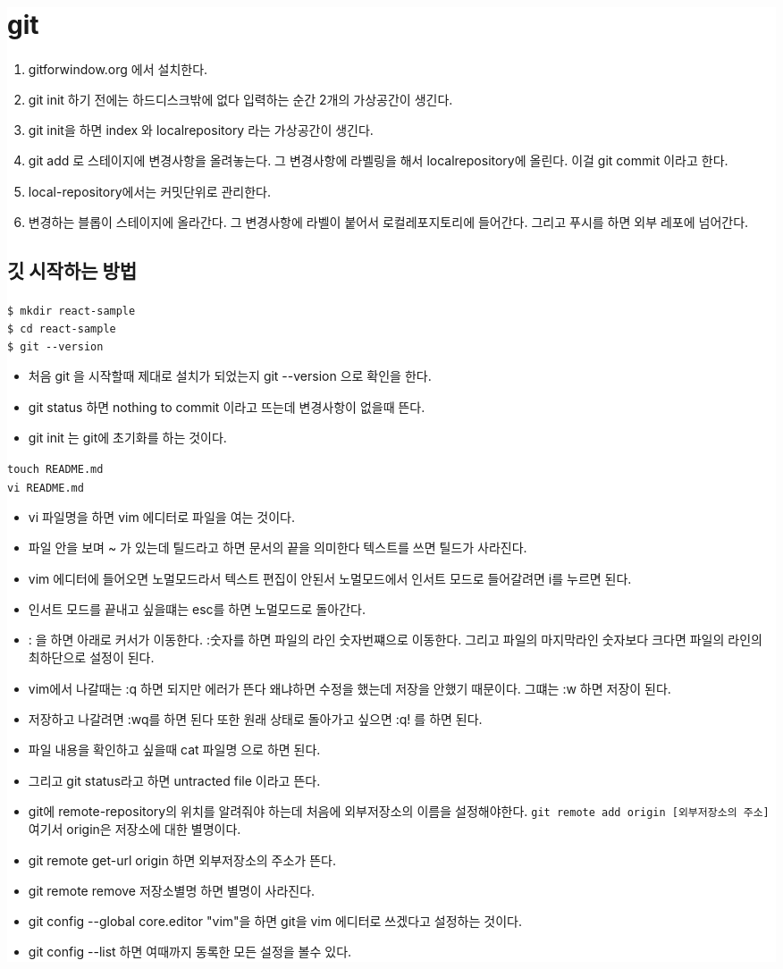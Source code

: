 # git

1. gitforwindow.org 에서 설치한다.

1. git init 하기 전에는 하드디스크밖에 없다 입력하는 순간 2개의 가상공간이 생긴다.

1. git init을 하면 index 와 localrepository 라는 가상공간이 생긴다.

1. git add 로 스테이지에 변경사항을 올려놓는다. 그 변경사항에 라벨링을 해서 localrepository에 올린다. 이걸 git commit 이라고 한다.

1. local-repository에서는 커밋단위로 관리한다.

1. 변경하는 블롭이 스테이지에 올라간다. 그 변경사항에 라벨이 붙어서 로컬레포지토리에 들어간다. 그리고 푸시를 하면 외부 레포에 넘어간다.

## 깃 시작하는 방법

```
$ mkdir react-sample
$ cd react-sample
$ git --version
```

- 처음 git 을 시작할때 제대로 설치가 되었는지 git --version 으로 확인을 한다.

- git status 하면 nothing to commit 이라고 뜨는데 변경사항이 없을때 뜬다.

- git init 는 git에 초기화를 하는 것이다.

```
touch README.md
vi README.md
```

- vi 파일명을 하면 vim 에디터로 파일을 여는 것이다.

- 파일 안을 보며 ~ 가 있는데 틸드라고 하면 문서의 끝을 의미한다 텍스트를 쓰면 틸드가 사라진다.

- vim 에디터에 들어오면 노멀모드라서 텍스트 편집이 안된서 노멀모드에서 인서트 모드로 들어갈려면 i를 누르면 된다.

- 인서트 모드를 끝내고 싶을떄는 esc를 하면 노멀모드로 돌아간다.

- : 을 하면 아래로 커서가 이동한다. :숫자를 하면 파일의 라인 숫자번쨰으로 이동한다. 그리고 파일의 마지막라인 숫자보다 크다면 파일의 라인의 최하단으로 설정이 된다.

- vim에서 나갈때는 :q 하면 되지만 에러가 뜬다 왜냐하면 수정을 했는데 저장을 안했기 때문이다. 그떄는 :w 하면 저장이 된다.

- 저장하고 나갈려면 :wq를 하면 된다 또한 원래 상태로 돌아가고 싶으면 :q! 를 하면 된다.

- 파일 내용을 확인하고 싶을때 cat 파일명 으로 하면 된다.

- 그리고 git status라고 하면 untracted file 이라고 뜬다.

- git에 remote-repository의 위치를 알려줘야 하는데 처음에 외부저장소의 이름을 설정해야한다. `git remote add origin [외부저장소의 주소]` 여기서 origin은 저장소에 대한 별명이다.

- git remote get-url origin 하면 외부저장소의 주소가 뜬다.

- git remote remove 저장소별명 하면 별명이 사라진다.

- git config --global core.editor "vim"을 하면 git을 vim 에디터로 쓰겠다고 설정하는 것이다.

- git config --list 하면 여때까지 동록한 모든 설정을 볼수 있다.
